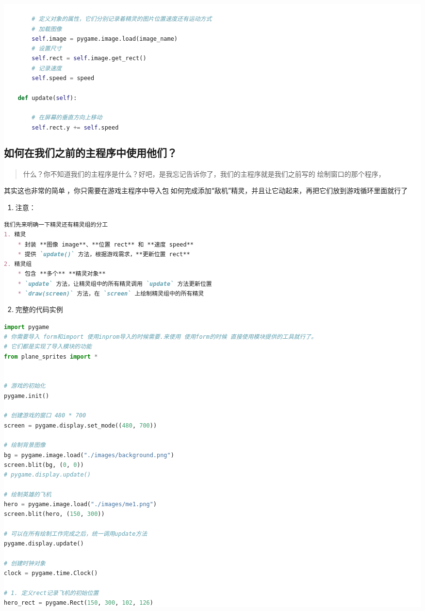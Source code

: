 ```python

        # 定义对象的属性，它们分别记录着精灵的图片位置速度还有运动方式
        # 加载图像
        self.image = pygame.image.load(image_name)
        # 设置尺寸
        self.rect = self.image.get_rect()
        # 记录速度
        self.speed = speed

    def update(self):

        # 在屏幕的垂直方向上移动
        self.rect.y += self.speed
```

## 如何在我们之前的主程序中使用他们？
> 什么？你不知道我们的主程序是什么？好吧，是我忘记告诉你了，我们的主程序就是我们之前写的 绘制窗口的那个程序，

其实这也非常的简单 ，你只需要在游戏主程序中导入包
如何完成添加“敌机”精灵，并且让它动起来，再把它们放到游戏循环里面就行了

1. 注意：
```md
我们先来明确一下精灵还有精灵组的分工
1. 精灵
    * 封装 **图像 image**、**位置 rect** 和 **速度 speed**
    * 提供 `update()` 方法，根据游戏需求，**更新位置 rect**
2. 精灵组
    * 包含 **多个** **精灵对象**
    * `update` 方法，让精灵组中的所有精灵调用 `update` 方法更新位置
    * `draw(screen)` 方法，在 `screen` 上绘制精灵组中的所有精灵
```


2. 完整的代码实例
```python
import pygame
# 你需要导入 form和import 使用inprom导入的时候需要.来使用 使用form的时候 直接使用模块提供的工具就行了。
# 它们都是实现了导入模块的功能
from plane_sprites import *


# 游戏的初始化
pygame.init()

# 创建游戏的窗口 480 * 700
screen = pygame.display.set_mode((480, 700))

# 绘制背景图像
bg = pygame.image.load("./images/background.png")
screen.blit(bg, (0, 0))
# pygame.display.update()

# 绘制英雄的飞机
hero = pygame.image.load("./images/me1.png")
screen.blit(hero, (150, 300))

# 可以在所有绘制工作完成之后，统一调用update方法
pygame.display.update()

# 创建时钟对象
clock = pygame.time.Clock()

# 1. 定义rect记录飞机的初始位置
hero_rect = pygame.Rect(150, 300, 102, 126)
```